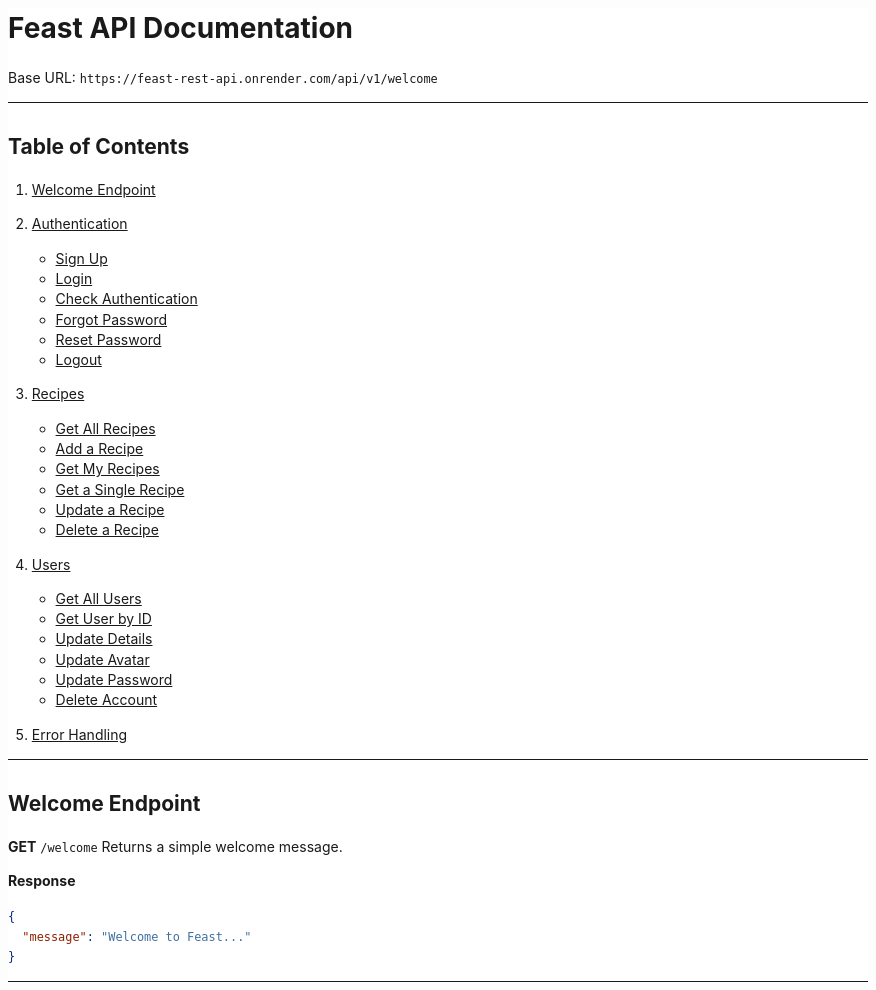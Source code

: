 # Feast API Documentation

Base URL: `https://feast-rest-api.onrender.com/api/v1/welcome`

---

## Table of Contents

1. [Welcome Endpoint](#welcome-endpoint)
2. [Authentication](#authentication)

   - [Sign Up](#sign-up)
   - [Login](#login)
   - [Check Authentication](#check-authentication)
   - [Forgot Password](#forgot-password)
   - [Reset Password](#reset-password)
   - [Logout](#logout)

3. [Recipes](#recipes)

   - [Get All Recipes](#get-all-recipes)
   - [Add a Recipe](#add-a-recipe)
   - [Get My Recipes](#get-my-recipes)
   - [Get a Single Recipe](#get-a-single-recipe)
   - [Update a Recipe](#update-a-recipe)
   - [Delete a Recipe](#delete-a-recipe)

4. [Users](#users)

   - [Get All Users](#get-all-users)
   - [Get User by ID](#get-user-by-id)
   - [Update Details](#update-details)
   - [Update Avatar](#update-avatar)
   - [Update Password](#update-password)
   - [Delete Account](#delete-account)

5. [Error Handling](#error-handling)

---

## Welcome Endpoint

**GET** `/welcome`
Returns a simple welcome message.

**Response**

```json
{
  "message": "Welcome to Feast..."
}
```

---
